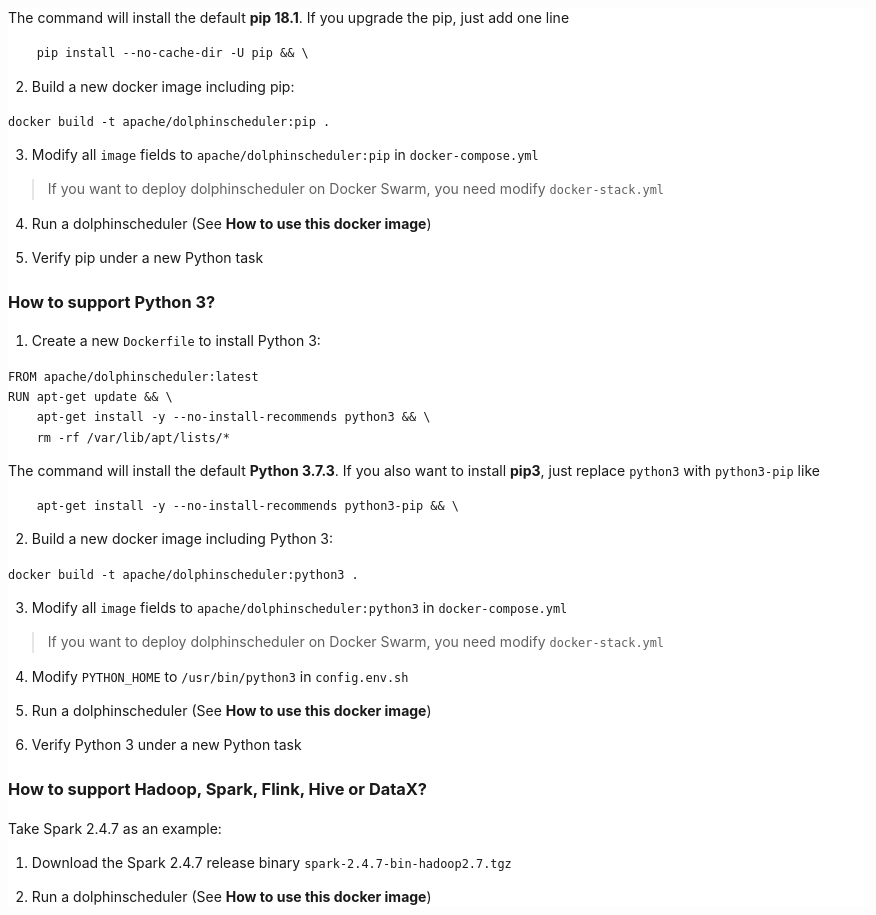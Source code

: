 The command will install the default **pip 18.1**. If you upgrade the pip, just add one line

```
    pip install --no-cache-dir -U pip && \
```

2. Build a new docker image including pip:

```
docker build -t apache/dolphinscheduler:pip .
```

3. Modify all `image` fields to `apache/dolphinscheduler:pip` in `docker-compose.yml`

> If you want to deploy dolphinscheduler on Docker Swarm, you need modify `docker-stack.yml`

4. Run a dolphinscheduler (See **How to use this docker image**)

5. Verify pip under a new Python task

### How to support Python 3?

1. Create a new `Dockerfile` to install Python 3:

```
FROM apache/dolphinscheduler:latest
RUN apt-get update && \
    apt-get install -y --no-install-recommends python3 && \
    rm -rf /var/lib/apt/lists/*
```

The command will install the default **Python 3.7.3**. If you also want to install **pip3**, just replace `python3` with `python3-pip` like

```
    apt-get install -y --no-install-recommends python3-pip && \
```

2. Build a new docker image including Python 3:

```
docker build -t apache/dolphinscheduler:python3 .
```

3. Modify all `image` fields to `apache/dolphinscheduler:python3` in `docker-compose.yml`

> If you want to deploy dolphinscheduler on Docker Swarm, you need modify `docker-stack.yml`

4. Modify `PYTHON_HOME` to `/usr/bin/python3` in `config.env.sh`

5. Run a dolphinscheduler (See **How to use this docker image**)

6. Verify Python 3 under a new Python task

### How to support Hadoop, Spark, Flink, Hive or DataX?

Take Spark 2.4.7 as an example:

1. Download the Spark 2.4.7 release binary `spark-2.4.7-bin-hadoop2.7.tgz`

2. Run a dolphinscheduler (See **How to use this docker image**)

